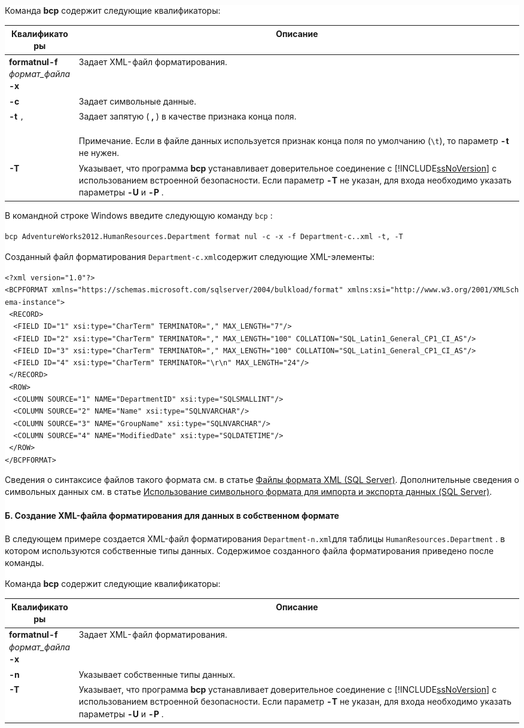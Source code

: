  Команда **bcp** содержит следующие квалификаторы:  
  
|Квалификаторы|Описание|  
|----------------|-----------------|  
|**formatnul-f** _формат_файла_ **-x**|Задает XML-файл форматирования.|  
|**-c**|Задает символьные данные.|  
|**-t** `,`|Задает запятую ( **,** ) в качестве признака конца поля.<br /><br /> Примечание. Если в файле данных используется признак конца поля по умолчанию (`\t`), то параметр **-t** не нужен.|  
|**-T**|Указывает, что программа **bcp** устанавливает доверительное соединение с [!INCLUDE[ssNoVersion](../../includes/ssnoversion-md.md)] с использованием встроенной безопасности. Если параметр **-T** не указан, для входа необходимо указать параметры **-U** и **-P** .|  
  
 В командной строке Windows введите следующую команду `bcp` :  
  
```  
bcp AdventureWorks2012.HumanResources.Department format nul -c -x -f Department-c..xml -t, -T  
```  
  
 Созданный файл форматирования `Department-c.xml`содержит следующие XML-элементы:  
  
```  
<?xml version="1.0"?>  
<BCPFORMAT xmlns="https://schemas.microsoft.com/sqlserver/2004/bulkload/format" xmlns:xsi="http://www.w3.org/2001/XMLSchema-instance">  
 <RECORD>  
  <FIELD ID="1" xsi:type="CharTerm" TERMINATOR="," MAX_LENGTH="7"/>  
  <FIELD ID="2" xsi:type="CharTerm" TERMINATOR="," MAX_LENGTH="100" COLLATION="SQL_Latin1_General_CP1_CI_AS"/>  
  <FIELD ID="3" xsi:type="CharTerm" TERMINATOR="," MAX_LENGTH="100" COLLATION="SQL_Latin1_General_CP1_CI_AS"/>  
  <FIELD ID="4" xsi:type="CharTerm" TERMINATOR="\r\n" MAX_LENGTH="24"/>  
 </RECORD>  
 <ROW>  
  <COLUMN SOURCE="1" NAME="DepartmentID" xsi:type="SQLSMALLINT"/>  
  <COLUMN SOURCE="2" NAME="Name" xsi:type="SQLNVARCHAR"/>  
  <COLUMN SOURCE="3" NAME="GroupName" xsi:type="SQLNVARCHAR"/>  
  <COLUMN SOURCE="4" NAME="ModifiedDate" xsi:type="SQLDATETIME"/>  
 </ROW>  
</BCPFORMAT>  
```  
  
 Сведения о синтаксисе файлов такого формата см. в статье [Файлы формата XML (SQL Server)](xml-format-files-sql-server.md). Дополнительные сведения о символьных данных см. в статье [Использование символьного формата для импорта и экспорта данных (SQL Server)](use-character-format-to-import-or-export-data-sql-server.md).  
  
#### <a name="b-creating-an-xml-format-file-for-native-data"></a>Б. Создание XML-файла форматирования для данных в собственном формате  
 В следующем примере создается XML-файл форматирования `Department-n.xml`для таблицы `HumanResources.Department` . в котором используются собственные типы данных. Содержимое созданного файла форматирования приведено после команды.  
  
 Команда **bcp** содержит следующие квалификаторы:  
  
|Квалификаторы|Описание|  
|----------------|-----------------|  
|**formatnul-f** _формат_файла_ **-x**|Задает XML-файл форматирования.|  
|**-n**|Указывает собственные типы данных.|  
|**-T**|Указывает, что программа **bcp** устанавливает доверительное соединение с [!INCLUDE[ssNoVersion](../../includes/ssnoversion-md.md)] с использованием встроенной безопасности. Если параметр **-T** не указан, для входа необходимо указать параметры **-U** и **-P** .|  
  